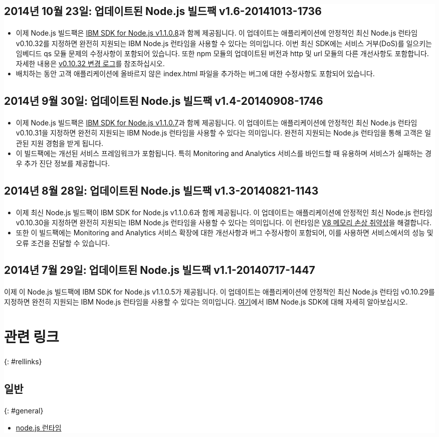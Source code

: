 ## 2014년 10월 23일: 업데이트된 Node.js 빌드팩 v1.6-20141013-1736

* 이제 Node.js 빌드팩은 [IBM SDK for Node.js v1.1.0.8](https://developer.ibm.com/node/sdk/)과 함께 제공됩니다. 이 업데이트는 애플리케이션에 안정적인 최신 Node.js 런타임 v0.10.32를 지정하면 완전히 지원되는 IBM Node.js 런타임을 사용할 수 있다는 의미입니다. 이번 최신 SDK에는 서비스 거부(DoS)를 일으키는 임베디드 qs 모듈 문제의 수정사항이 포함되어 있습니다. 또한 npm 모듈의 업데이트된 버전과 http 및 url 모듈의 다른 개선사항도 포함합니다. 자세한 내용은 [v0.10.32 변경 로그](https://raw.githubusercontent.com/joyent/node/v0.10.32/ChangeLog)를 참조하십시오. 
* 배치하는 동안 고객 애플리케이션에 올바르지 않은 index.html 파일을 추가하는 버그에 대한 수정사항도 포함되어 있습니다. 

## 2014년 9월 30일: 업데이트된 Node.js 빌드팩 v1.4-20140908-1746

* 이제 Node.js 빌드팩은 [IBM SDK for Node.js v1.1.0.7](https://developer.ibm.com/node/sdk/)과 함께 제공됩니다. 이 업데이트는 애플리케이션에 안정적인 최신 Node.js 런타임 v0.10.31을 지정하면 완전히 지원되는 IBM Node.js 런타임을 사용할 수 있다는 의미입니다. 완전히 지원되는 Node.js 런타임을 통해 고객은 일관된 지원 경험을 받게 됩니다.
* 이 빌드팩에는 개선된 서비스 프레임워크가 포함됩니다. 특히 Monitoring and Analytics 서비스를 바인드할 때 유용하며 서비스가 실패하는 경우 추가 진단 정보를 제공합니다.

## 2014년 8월 28일: 업데이트된 Node.js 빌드팩 v1.3-20140821-1143

* 이제 최신 Node.js 빌드팩이 IBM SDK for Node.js v1.1.0.6과 함께 제공됩니다. 이 업데이트는 애플리케이션에 안정적인 최신 Node.js 런타임 v0.10.30을 지정하면 완전히 지원되는 IBM Node.js 런타임을 사용할 수 있다는 의미입니다. 이 런타임은 [V8 메모리 손상 취약성](http://blog.nodejs.org/2014/07/31/v8-memory-corruption-stack-overflow)을 해결합니다.
* 또한 이 빌드팩에는 Monitoring and Analytics 서비스 확장에 대한 개선사항과 버그 수정사항이 포함되어, 이를 사용하면 서비스에서의 성능 및 오류 조건을 진달할 수 있습니다.

## 2014년 7월 29일: 업데이트된 Node.js 빌드팩 v1.1-20140717-1447

이제 이 Node.js 빌드팩에 IBM SDK for Node.js v1.1.0.5가 제공됩니다. 이 업데이트는 애플리케이션에 안정적인 최신 Node.js 런타임 v0.10.29를 지정하면 완전히 지원되는 IBM Node.js 런타임을 사용할 수 있다는 의미입니다. [여기](https://developer.ibm.com/node/sdk/)에서 IBM Node.js SDK에 대해 자세히 알아보십시오.

# 관련 링크
{: #rellinks}
## 일반
{: #general}
* [node.js 런타임](index.html)
